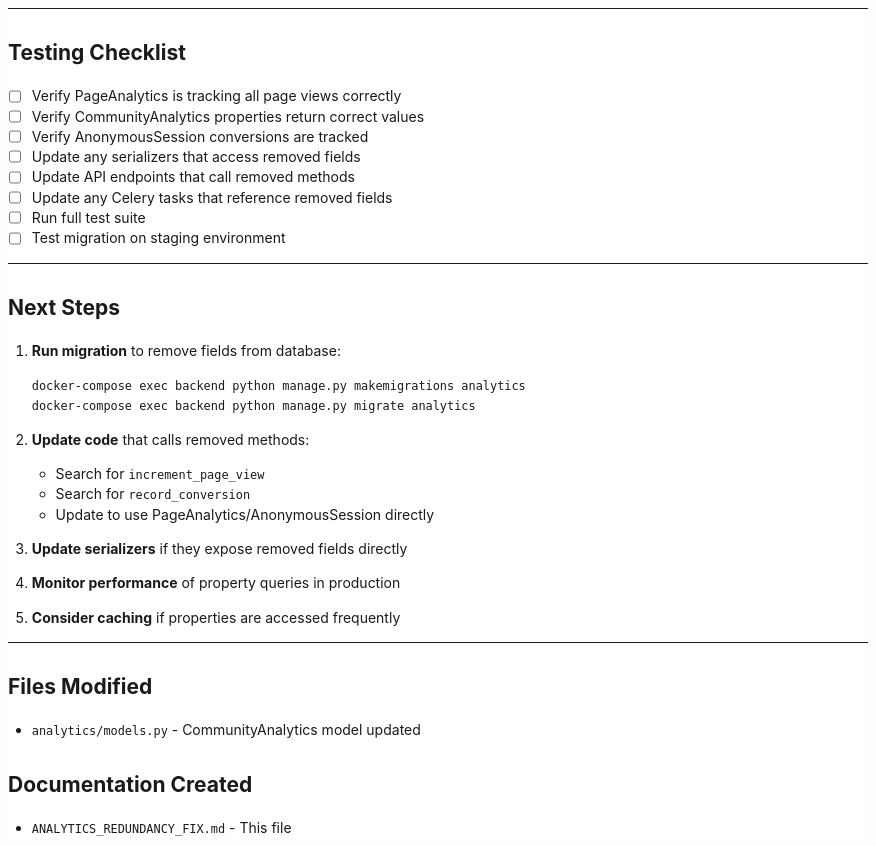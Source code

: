 ```python
```

---

## Testing Checklist

- [ ] Verify PageAnalytics is tracking all page views correctly
- [ ] Verify CommunityAnalytics properties return correct values
- [ ] Verify AnonymousSession conversions are tracked
- [ ] Update any serializers that access removed fields
- [ ] Update API endpoints that call removed methods
- [ ] Update any Celery tasks that reference removed fields
- [ ] Run full test suite
- [ ] Test migration on staging environment

---

## Next Steps

1. **Run migration** to remove fields from database:
   ```bash
   docker-compose exec backend python manage.py makemigrations analytics
   docker-compose exec backend python manage.py migrate analytics
   ```

2. **Update code** that calls removed methods:
   - Search for `increment_page_view`
   - Search for `record_conversion`
   - Update to use PageAnalytics/AnonymousSession directly

3. **Update serializers** if they expose removed fields directly

4. **Monitor performance** of property queries in production

5. **Consider caching** if properties are accessed frequently

---

## Files Modified

- `analytics/models.py` - CommunityAnalytics model updated

## Documentation Created

- `ANALYTICS_REDUNDANCY_FIX.md` - This file
